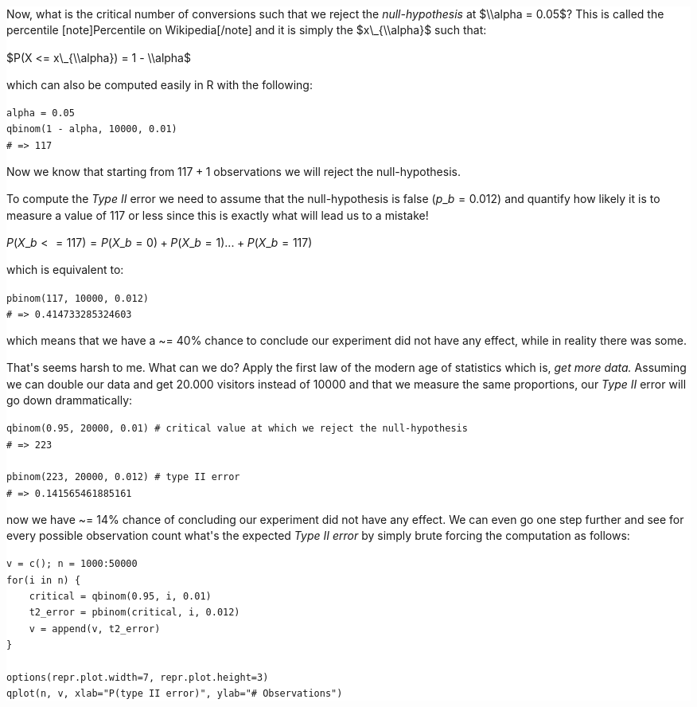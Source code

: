 Now, what is the critical number of conversions such that we reject the _null-hypothesis_ at $\\alpha = 0.05$? This is called the percentile \[note\]Percentile on Wikipedia\[/note\] and it is simply the $x\_{\\alpha}$ such that:

$P(X <= x\_{\\alpha}) = 1 - \\alpha$

which can also be computed easily in R with the following:

```
alpha = 0.05
qbinom(1 - alpha, 10000, 0.01)
# => 117
```

Now we know that starting from $117 + 1$ observations we will reject the null-hypothesis.

To compute the _Type II_ error we need to assume that the null-hypothesis is false ($p\_b = 0.012$) and quantify how likely it is to measure a value of $117$ or less since this is exactly what will lead us to a mistake!

$P(X\_b <= 117) = P(X\_b = 0) + P(X\_b = 1) ... + P(X\_b = 117)$

which is equivalent to:

```
pbinom(117, 10000, 0.012)
# => 0.414733285324603
```

which means that we have a ~= 40% chance to conclude our experiment did not have any effect, while in reality there was some.

That's seems harsh to me. What can we do? Apply the first law of the modern age of statistics which is, _get more data._ Assuming we can double our data and get $20.000$ visitors instead of $10000$ and that we measure the same proportions, our _Type II_ error will go down drammatically:

```
qbinom(0.95, 20000, 0.01) # critical value at which we reject the null-hypothesis
# => 223

pbinom(223, 20000, 0.012) # type II error
# => 0.141565461885161
```

now we have ~= 14% chance of concluding our experiment did not have any effect. We can even go one step further and see for every possible observation count what's the expected _Type II error_ by simply brute forcing the computation as follows:

```
v = c(); n = 1000:50000
for(i in n) {
    critical = qbinom(0.95, i, 0.01)
    t2_error = pbinom(critical, i, 0.012)
    v = append(v, t2_error)
}

options(repr.plot.width=7, repr.plot.height=3)
qplot(n, v, xlab="P(type II error)", ylab="# Observations")
```
